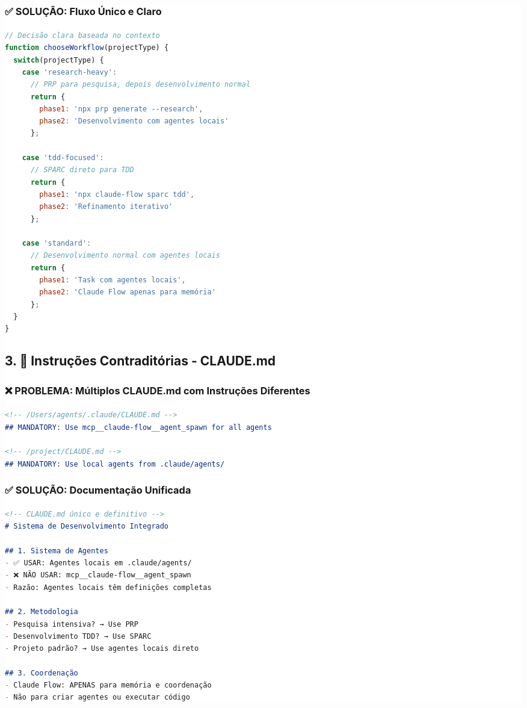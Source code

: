 ### ✅ SOLUÇÃO: Fluxo Único e Claro

```javascript
// Decisão clara baseada no contexto
function chooseWorkflow(projectType) {
  switch(projectType) {
    case 'research-heavy':
      // PRP para pesquisa, depois desenvolvimento normal
      return {
        phase1: 'npx prp generate --research',
        phase2: 'Desenvolvimento com agentes locais'
      };
      
    case 'tdd-focused':
      // SPARC direto para TDD
      return {
        phase1: 'npx claude-flow sparc tdd',
        phase2: 'Refinamento iterativo'
      };
      
    case 'standard':
      // Desenvolvimento normal com agentes locais
      return {
        phase1: 'Task com agentes locais',
        phase2: 'Claude Flow apenas para memória'
      };
  }
}
```

## 3. 📝 Instruções Contraditórias - CLAUDE.md

### ❌ PROBLEMA: Múltiplos CLAUDE.md com Instruções Diferentes

```markdown
<!-- /Users/agents/.claude/CLAUDE.md -->
## MANDATORY: Use mcp__claude-flow__agent_spawn for all agents

<!-- /project/CLAUDE.md -->
## MANDATORY: Use local agents from .claude/agents/
```

### ✅ SOLUÇÃO: Documentação Unificada

```markdown
<!-- CLAUDE.md único e definitivo -->
# Sistema de Desenvolvimento Integrado

## 1. Sistema de Agentes
- ✅ USAR: Agentes locais em .claude/agents/
- ❌ NÃO USAR: mcp__claude-flow__agent_spawn
- Razão: Agentes locais têm definições completas

## 2. Metodologia
- Pesquisa intensiva? → Use PRP
- Desenvolvimento TDD? → Use SPARC
- Projeto padrão? → Use agentes locais direto

## 3. Coordenação
- Claude Flow: APENAS para memória e coordenação
- Não para criar agentes ou executar código
```
